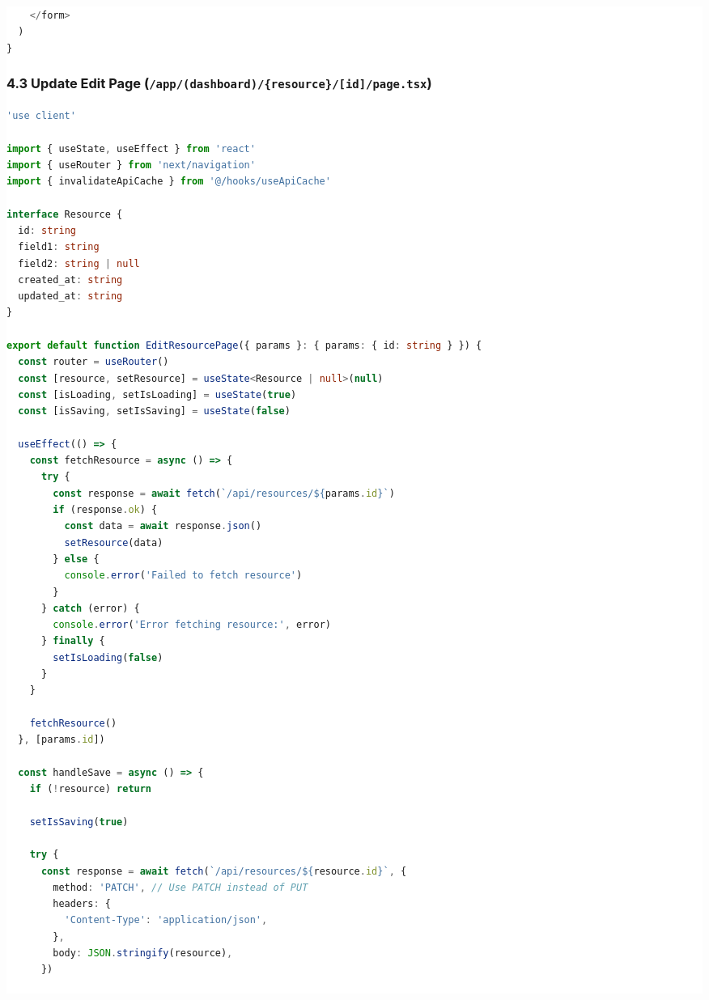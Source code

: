 ```typescript
    </form>
  )
}
```

### 4.3 Update Edit Page (`/app/(dashboard)/{resource}/[id]/page.tsx`)

```typescript
'use client'

import { useState, useEffect } from 'react'
import { useRouter } from 'next/navigation'
import { invalidateApiCache } from '@/hooks/useApiCache'

interface Resource {
  id: string
  field1: string
  field2: string | null
  created_at: string
  updated_at: string
}

export default function EditResourcePage({ params }: { params: { id: string } }) {
  const router = useRouter()
  const [resource, setResource] = useState<Resource | null>(null)
  const [isLoading, setIsLoading] = useState(true)
  const [isSaving, setIsSaving] = useState(false)

  useEffect(() => {
    const fetchResource = async () => {
      try {
        const response = await fetch(`/api/resources/${params.id}`)
        if (response.ok) {
          const data = await response.json()
          setResource(data)
        } else {
          console.error('Failed to fetch resource')
        }
      } catch (error) {
        console.error('Error fetching resource:', error)
      } finally {
        setIsLoading(false)
      }
    }

    fetchResource()
  }, [params.id])

  const handleSave = async () => {
    if (!resource) return

    setIsSaving(true)
    
    try {
      const response = await fetch(`/api/resources/${resource.id}`, {
        method: 'PATCH', // Use PATCH instead of PUT
        headers: {
          'Content-Type': 'application/json',
        },
        body: JSON.stringify(resource),
      })
      
```